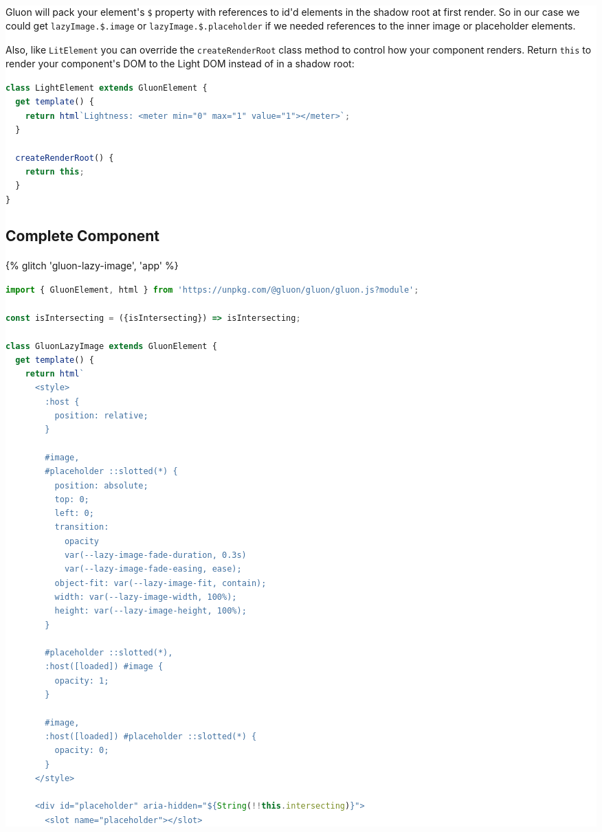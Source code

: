 Gluon will pack your element's `$` property with references to id'd elements in
the shadow root at first render. So in our case we could get
`lazyImage.$.image` or `lazyImage.$.placeholder` if we needed references to the
inner image or placeholder elements.

Also, like `LitElement` you can override the `createRenderRoot` class method to
control how your component renders. Return `this` to render your component's
DOM to the Light DOM instead of in a shadow root:

```js
class LightElement extends GluonElement {
  get template() {
    return html`Lightness: <meter min="0" max="1" value="1"></meter>`;
  }

  createRenderRoot() {
    return this;
  }
}
```

## Complete Component

{% glitch 'gluon-lazy-image', 'app' %}

```js
import { GluonElement, html } from 'https://unpkg.com/@gluon/gluon/gluon.js?module';

const isIntersecting = ({isIntersecting}) => isIntersecting;

class GluonLazyImage extends GluonElement {
  get template() {
    return html`
      <style>
        :host {
          position: relative;
        }

        #image,
        #placeholder ::slotted(*) {
          position: absolute;
          top: 0;
          left: 0;
          transition:
            opacity
            var(--lazy-image-fade-duration, 0.3s)
            var(--lazy-image-fade-easing, ease);
          object-fit: var(--lazy-image-fit, contain);
          width: var(--lazy-image-width, 100%);
          height: var(--lazy-image-height, 100%);
        }

        #placeholder ::slotted(*),
        :host([loaded]) #image {
          opacity: 1;
        }

        #image,
        :host([loaded]) #placeholder ::slotted(*) {
          opacity: 0;
        }
      </style>

      <div id="placeholder" aria-hidden="${String(!!this.intersecting)}">
        <slot name="placeholder"></slot>
```

[part-5]: ../part-5-litelement/
[part-6]: ../part-6-hybrids/